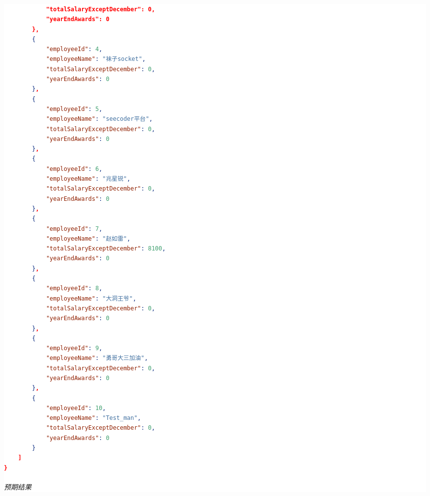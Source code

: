 ```json
            "totalSalaryExceptDecember": 0,
            "yearEndAwards": 0
        },
        {
            "employeeId": 4,
            "employeeName": "袜子socket",
            "totalSalaryExceptDecember": 0,
            "yearEndAwards": 0
        },
        {
            "employeeId": 5,
            "employeeName": "seecoder平台",
            "totalSalaryExceptDecember": 0,
            "yearEndAwards": 0
        },
        {
            "employeeId": 6,
            "employeeName": "兆星锐",
            "totalSalaryExceptDecember": 0,
            "yearEndAwards": 0
        },
        {
            "employeeId": 7,
            "employeeName": "赵如雷",
            "totalSalaryExceptDecember": 8100,
            "yearEndAwards": 0
        },
        {
            "employeeId": 8,
            "employeeName": "大洞王爷",
            "totalSalaryExceptDecember": 0,
            "yearEndAwards": 0
        },
        {
            "employeeId": 9,
            "employeeName": "勇哥大三加油",
            "totalSalaryExceptDecember": 0,
            "yearEndAwards": 0
        },
        {
            "employeeId": 10,
            "employeeName": "Test_man",
            "totalSalaryExceptDecember": 0,
            "yearEndAwards": 0
        }
    ]
}
```

###### 预期结果
